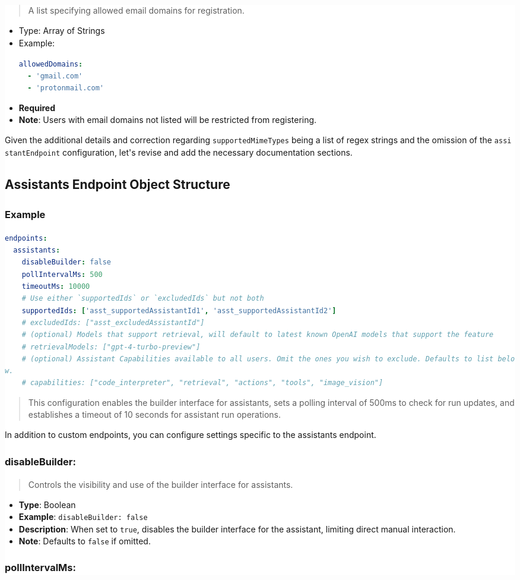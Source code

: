 > A list specifying allowed email domains for registration.

- Type: Array of Strings
- Example:
  ```yaml
  allowedDomains:
    - 'gmail.com'
    - 'protonmail.com'
  ```
- **Required**
- **Note**: Users with email domains not listed will be restricted from registering.

Given the additional details and correction regarding `supportedMimeTypes` being a list of regex strings and the omission of the `assistantEndpoint` configuration, let's revise and add the necessary documentation sections.

## Assistants Endpoint Object Structure

### Example

```yaml
endpoints:
  assistants:
    disableBuilder: false
    pollIntervalMs: 500
    timeoutMs: 10000
    # Use either `supportedIds` or `excludedIds` but not both
    supportedIds: ['asst_supportedAssistantId1', 'asst_supportedAssistantId2']
    # excludedIds: ["asst_excludedAssistantId"]
    # (optional) Models that support retrieval, will default to latest known OpenAI models that support the feature
    # retrievalModels: ["gpt-4-turbo-preview"]
    # (optional) Assistant Capabilities available to all users. Omit the ones you wish to exclude. Defaults to list below.
    # capabilities: ["code_interpreter", "retrieval", "actions", "tools", "image_vision"]
```

> This configuration enables the builder interface for assistants, sets a polling interval of 500ms to check for run updates, and establishes a timeout of 10 seconds for assistant run operations.

In addition to custom endpoints, you can configure settings specific to the assistants endpoint.

### **disableBuilder**:

> Controls the visibility and use of the builder interface for assistants.

- **Type**: Boolean
- **Example**: `disableBuilder: false`
- **Description**: When set to `true`, disables the builder interface for the assistant, limiting direct manual interaction.
- **Note**: Defaults to `false` if omitted.

### **pollIntervalMs**:
